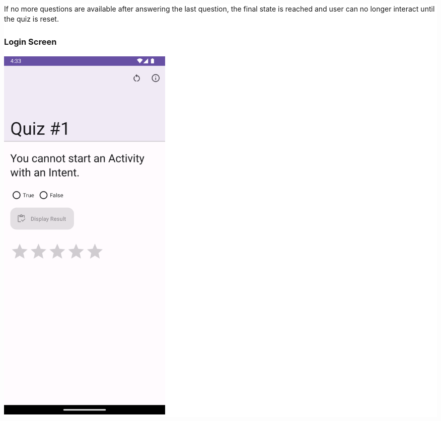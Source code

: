 If no more questions are available after answering the last question, the final
state is reached and user can no longer interact until the quiz is reset.

### Login Screen

<img width="320" src="https://github.com/hanggrian/IIT-ITM555/raw/assets/assignments/hw5/screenshot3_1.png">